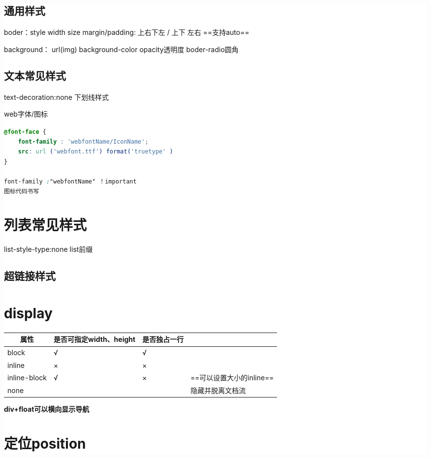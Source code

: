 ## 通用样式

boder：style width size             margin/padding: 上右下左   /  上下    左右 ==支持auto==

background： url(img)                background-color          opacity透明度    boder-radio圆角

## 文本常见样式

text-decoration:none 下划线样式

web字体/图标

```css
@font-face {
    font-family : 'webfontName/IconName';
	src: url ('webfont.ttf') format('truetype' )
}

font-family :"webfontName" ！important   
图标代码书写
```



# 列表常见样式

list-style-type:none    list前缀



## 超链接样式





# display

| 属性         | 是否可指定width、height | 是否独占一行 |                          |
| ------------ | ----------------------- | ------------ | ------------------------ |
| block        | √                       | √            |                          |
| inline       | ×                       | ×            |                          |
| inline-block | √                       | ×            | ==可以设置大小的inline== |
| none         |                         |              | 隐藏并脱离文档流         |

**div+float可以横向显示导航**



# 定位position
